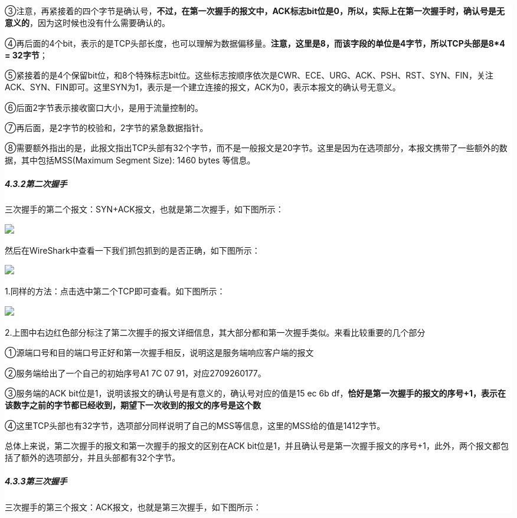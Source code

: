 
③注意，再紧接着的四个字节是确认号，**不过，在第一次握手的报文中，ACK标志bit位是0，所以，实际上在第一次握手时，确认号是无意义的**，因为这时候也没有什么需要确认的。


④再后面的4个bit，表示的是TCP头部长度，也可以理解为数据偏移量。**注意，这里是8，而该字段的单位是4字节，所以TCP头部是8\*4 \= 32字节**；


⑤紧接着的是4个保留bit位，和8个特殊标志bit位。这些标志按顺序依次是CWR、ECE、URG、ACK、PSH、RST、SYN、FIN，关注ACK、SYN、FIN即可。这里SYN为1，表示是一个建立连接的报文，ACK为0，表示本报文的确认号无意义。


⑥后面2字节表示接收窗口大小，是用于流量控制的。


⑦再后面，是2字节的校验和，2字节的紧急数据指针。


⑧需要额外指出的是，此报文指出TCP头部有32个字节，而不是一般报文是20字节。这里是因为在选项部分，本报文携带了一些额外的数据，其中包括MSS(Maximum Segment Size): 1460 bytes 等信息。


##### 4\.3\.2第二次握手


三次握手的第二个报文：SYN\+ACK报文，也就是第二次握手，如下图所示：


![](https://img2024.cnblogs.com/blog/1232840/202411/1232840-20241126135712059-787979083.png)


然后在WireShark中查看一下我们抓包抓到的是否正确，如下图所示：


![](https://img2024.cnblogs.com/blog/1232840/202411/1232840-20241126135934159-781645482.png)


1\.同样的方法：点击选中第二个TCP即可查看。如下图所示：


![](https://img2024.cnblogs.com/blog/1232840/202411/1232840-20241126100853380-281722984.png)




2\.上图中右边红色部分标注了第二次握手的报文详细信息，其大部分都和第一次握手类似。来看比较重要的几个部分


①源端口号和目的端口号正好和第一次握手相反，说明这是服务端响应客户端的报文


②服务端给出了一个自己的初始序号A1 7C 07 91，对应2709260177。


③服务端的ACK bit位是1，说明该报文的确认号是有意义的，确认号对应的值是15 ec 6b df，**恰好是第一次握手的报文的序号\+1，表示在该数字之前的字节都已经收到，期望下一次收到的报文的序号是这个数**


④这里TCP头部也有32字节，选项部分同样说明了自己的MSS等信息，这里的MSS给的值是1412字节。


总体上来说，第二次握手的报文和第一次握手的报文的区别在ACK bit位是1，并且确认号是第一次握手报文的序号\+1，此外，两个报文都包括了额外的选项部分，并且头部都有32个字节。




##### 4\.3\.3第三次握手


三次握手的第三个报文：ACK报文，也就是第三次握手，如下图所示：
